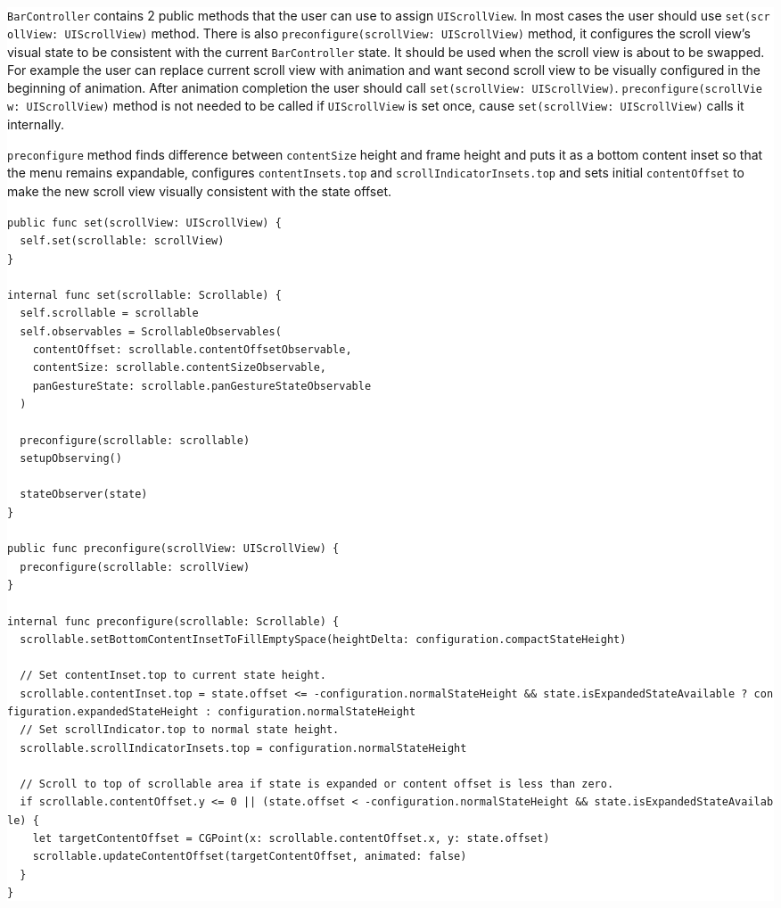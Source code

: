 `BarController` contains 2 public methods that the user can use to assign `UIScrollView`. In most cases the user should use `set(scrollView: UIScrollView)` method. There is also `preconfigure(scrollView: UIScrollView)` method, it configures the scroll view’s visual state to be consistent with the current `BarController` state. It should be used when the scroll view is about to be swapped. For example the user can replace current scroll view with animation and want second scroll view to be visually configured in the beginning of animation. After animation completion the user should call `set(scrollView: UIScrollView)`. `preconfigure(scrollView: UIScrollView)` method is not needed to be called if `UIScrollView` is set once, cause `set(scrollView: UIScrollView)` calls it internally.

`preconfigure` method finds difference between `contentSize` height and frame height and puts it as a bottom content inset so that the menu remains expandable, configures `contentInsets.top` and `scrollIndicatorInsets.top` and sets initial `contentOffset` to make the new scroll view visually consistent with the state offset.

```
public func set(scrollView: UIScrollView) {
  self.set(scrollable: scrollView)
}

internal func set(scrollable: Scrollable) {
  self.scrollable = scrollable
  self.observables = ScrollableObservables(
    contentOffset: scrollable.contentOffsetObservable,
    contentSize: scrollable.contentSizeObservable,
    panGestureState: scrollable.panGestureStateObservable
  )

  preconfigure(scrollable: scrollable)
  setupObserving()

  stateObserver(state)
}

public func preconfigure(scrollView: UIScrollView) {
  preconfigure(scrollable: scrollView)
}

internal func preconfigure(scrollable: Scrollable) {
  scrollable.setBottomContentInsetToFillEmptySpace(heightDelta: configuration.compactStateHeight)

  // Set contentInset.top to current state height.
  scrollable.contentInset.top = state.offset <= -configuration.normalStateHeight && state.isExpandedStateAvailable ? configuration.expandedStateHeight : configuration.normalStateHeight
  // Set scrollIndicator.top to normal state height.
  scrollable.scrollIndicatorInsets.top = configuration.normalStateHeight

  // Scroll to top of scrollable area if state is expanded or content offset is less than zero.
  if scrollable.contentOffset.y <= 0 || (state.offset < -configuration.normalStateHeight && state.isExpandedStateAvailable) {
    let targetContentOffset = CGPoint(x: scrollable.contentOffset.x, y: state.offset)
    scrollable.updateContentOffset(targetContentOffset, animated: false)
  }
}
```
